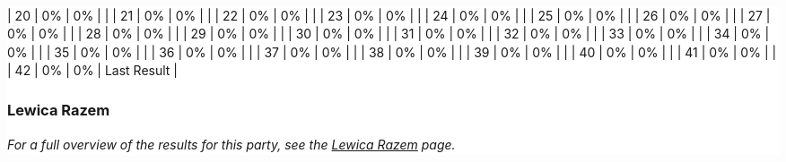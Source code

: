 | 20 | 0% | 0% |  |
| 21 | 0% | 0% |  |
| 22 | 0% | 0% |  |
| 23 | 0% | 0% |  |
| 24 | 0% | 0% |  |
| 25 | 0% | 0% |  |
| 26 | 0% | 0% |  |
| 27 | 0% | 0% |  |
| 28 | 0% | 0% |  |
| 29 | 0% | 0% |  |
| 30 | 0% | 0% |  |
| 31 | 0% | 0% |  |
| 32 | 0% | 0% |  |
| 33 | 0% | 0% |  |
| 34 | 0% | 0% |  |
| 35 | 0% | 0% |  |
| 36 | 0% | 0% |  |
| 37 | 0% | 0% |  |
| 38 | 0% | 0% |  |
| 39 | 0% | 0% |  |
| 40 | 0% | 0% |  |
| 41 | 0% | 0% |  |
| 42 | 0% | 0% | Last Result |

### Lewica Razem

*For a full overview of the results for this party, see the [Lewica Razem](party-lewicarazem.html) page.*
